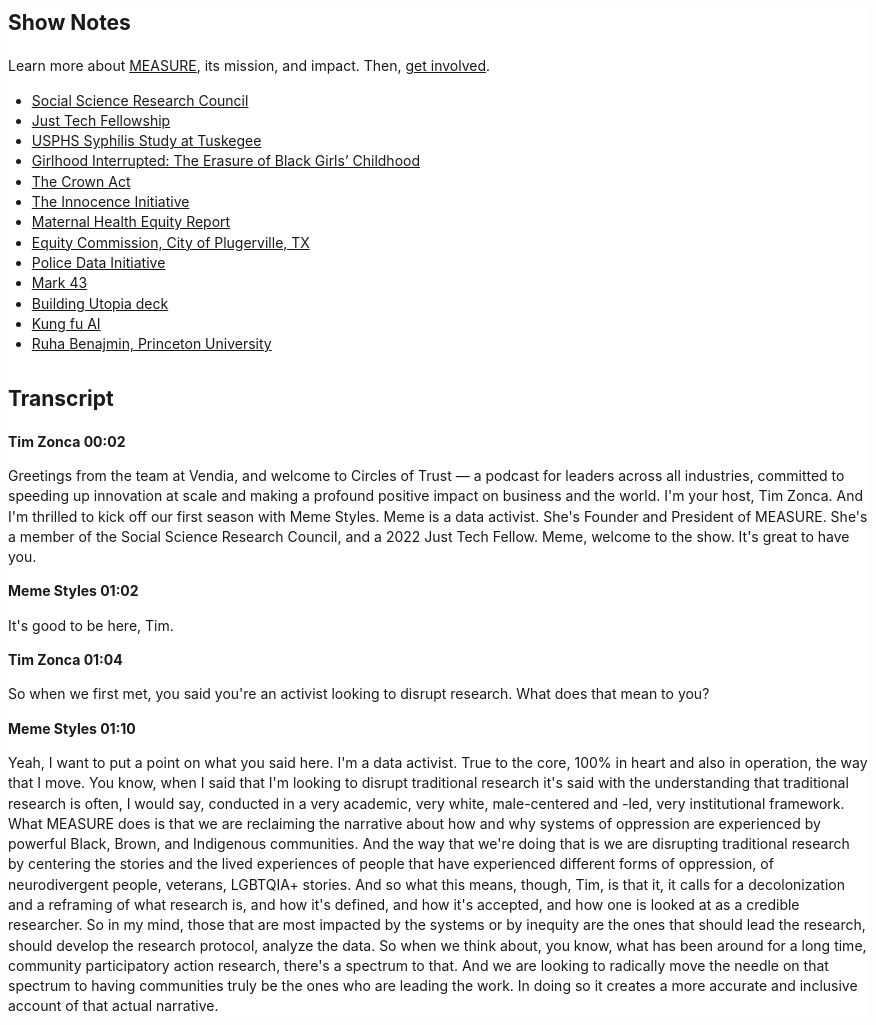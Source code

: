 ## Show Notes

Learn more about [MEASURE](https://wemeasure.org/), its mission, and impact. Then, [get involved](https://wemeasure.org/get-involved/).

- [Social Science Research Council](https://www.ssrc.org/)
- [Just Tech Fellowship](https://www.ssrc.org/programs/just-tech/just-tech-fellowship/)
- [USPHS Syphilis Study at Tuskegee](https://www.cdc.gov/tuskegee/timeline.htm)
- [Girlhood Interrupted: The Erasure of Black Girls’ Childhood](https://www.law.georgetown.edu/poverty-inequality-center/wp-content/uploads/sites/14/2017/08/girlhood-interrupted.pdf)
- [The Crown Act](https://www.congress.gov/bill/117th-congress/house-bill/2116)
- [The Innocence Initiative](https://wemeasure.org/sdm_downloads/the-innocence-initiative-2020/)
- [Maternal Health Equity Report](https://wemeasure.org/maternal-health-equity/)
- [Equity Commission, City of Plugerville, TX](https://www.pflugervilletx.gov/city-government/boards-and-commissions/board-and-commission-applications/equity-commission)
- [Police Data Initiative](https://www.policedatainitiative.org/)
- [Mark 43](https://mark43.com/)
- [Building Utopia deck](https://www.buildingutopiadeck.com/)
- [Kung fu AI](https://www.kungfu.ai/)
- [Ruha Benajmin, Princeton University](https://www.ruhabenjamin.com/)

## Transcript

**Tim Zonca  00:02**

Greetings from the team at Vendia, and welcome to Circles of Trust — a podcast for leaders across all industries, committed to speeding up innovation at scale and making a profound positive impact on business and the world. I'm your host, Tim Zonca. And I'm thrilled to kick off our first season with Meme Styles. Meme is a data activist. She's Founder and President of MEASURE. She's a member of the Social Science Research Council, and a 2022 Just Tech Fellow. Meme, welcome to the show. It's great to have you.

**Meme Styles  01:02**

It's good to be here, Tim.

**Tim Zonca  01:04**

So when we first met, you said you're an activist looking to disrupt research. What does that mean to you?

**Meme Styles  01:10**

Yeah, I want to put a point on what you said here. I'm a data activist. True to the core, 100% in heart and also in operation, the way that I move. You know, when I said that I'm looking to disrupt traditional research it's said with the understanding that traditional research is often, I would say, conducted in a very academic, very white, male-centered and -led, very institutional framework. What MEASURE does is that we are reclaiming the narrative about how and why systems of oppression are experienced by powerful Black, Brown, and Indigenous communities. And the way that we're doing that is we are disrupting traditional research by centering the stories and the lived experiences of people that have experienced different forms of oppression, of neurodivergent people, veterans, LGBTQIA+ stories. And so what this means, though, Tim, is that it, it calls for a decolonization and a reframing of what research is, and how it's defined, and how it's accepted, and how one is looked at as a credible researcher. So in my mind, those that are most impacted by the systems or by inequity are the ones that should lead the research, should develop the research protocol, analyze the data. So when we think about, you know, what has been around for a long time, community participatory action research, there's a spectrum to that. And we are looking to radically move the needle on that spectrum to having communities truly be the ones who are leading the work. In doing so it creates a more accurate and inclusive account of that actual narrative.
